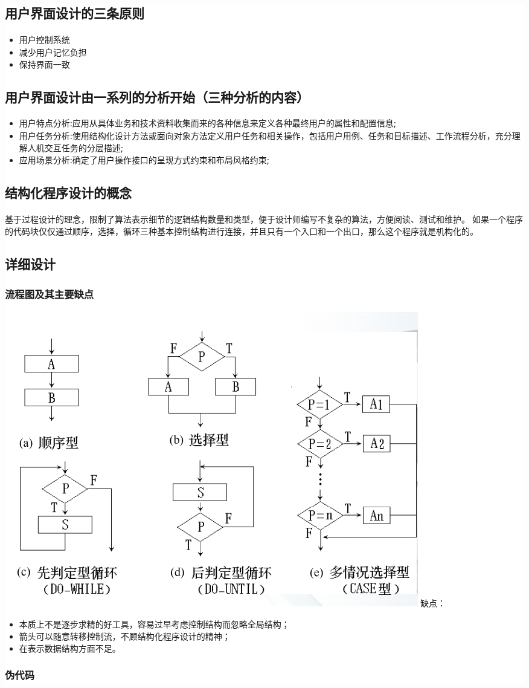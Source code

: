 ## 用户界面设计的三条原则
* 用户控制系统
* 减少用户记忆负担
* 保持界面一致
## 用户界面设计由一系列的分析开始（三种分析的内容）
* 用户特点分析:应用从具体业务和技术资料收集而来的各种信息来定义各种最终用户的属性和配置信息;
* 用户任务分析:使用结构化设计方法或面向对象方法定义用户任务和相关操作，包括用户用例、任务和目标描述、工作流程分析，充分理解人机交互任务的分层描述;
* 应用场景分析:确定了用户操作接口的呈现方式约束和布局风格约束;
## 结构化程序设计的概念
基于过程设计的理念，限制了算法表示细节的逻辑结构数量和类型，便于设计师编写不复杂的算法，方便阅读、测试和维护。
如果一个程序的代码块仅仅通过顺序，选择，循环三种基本控制结构进行连接，并且只有一个入口和一个出口，那么这个程序就是机构化的。
## 详细设计

### 流程图及其主要缺点
![场景](./SE/8.png)
缺点：
* 本质上不是逐步求精的好工具，容易过早考虑控制结构而忽略全局结构；
* 箭头可以随意转移控制流，不顾结构化程序设计的精神；
* 在表示数据结构方面不足。
### 伪代码
